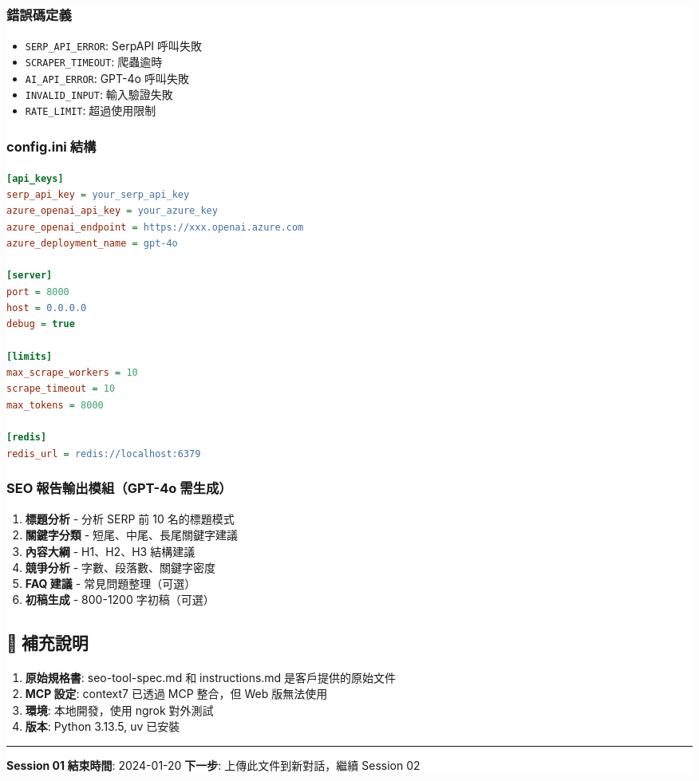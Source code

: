 ### 錯誤碼定義
- `SERP_API_ERROR`: SerpAPI 呼叫失敗
- `SCRAPER_TIMEOUT`: 爬蟲逾時
- `AI_API_ERROR`: GPT-4o 呼叫失敗
- `INVALID_INPUT`: 輸入驗證失敗
- `RATE_LIMIT`: 超過使用限制

### config.ini 結構
```ini
[api_keys]
serp_api_key = your_serp_api_key
azure_openai_api_key = your_azure_key
azure_openai_endpoint = https://xxx.openai.azure.com
azure_deployment_name = gpt-4o

[server]
port = 8000
host = 0.0.0.0
debug = true

[limits]
max_scrape_workers = 10
scrape_timeout = 10
max_tokens = 8000

[redis]
redis_url = redis://localhost:6379
```

### SEO 報告輸出模組（GPT-4o 需生成）
1. **標題分析** - 分析 SERP 前 10 名的標題模式
2. **關鍵字分類** - 短尾、中尾、長尾關鍵字建議
3. **內容大綱** - H1、H2、H3 結構建議
4. **競爭分析** - 字數、段落數、關鍵字密度
5. **FAQ 建議** - 常見問題整理（可選）
6. **初稿生成** - 800-1200 字初稿（可選）

## 📝 補充說明

1. **原始規格書**: seo-tool-spec.md 和 instructions.md 是客戶提供的原始文件
2. **MCP 設定**: context7 已透過 MCP 整合，但 Web 版無法使用
3. **環境**: 本地開發，使用 ngrok 對外測試
4. **版本**: Python 3.13.5, uv 已安裝

---
**Session 01 結束時間**: 2024-01-20
**下一步**: 上傳此文件到新對話，繼續 Session 02
